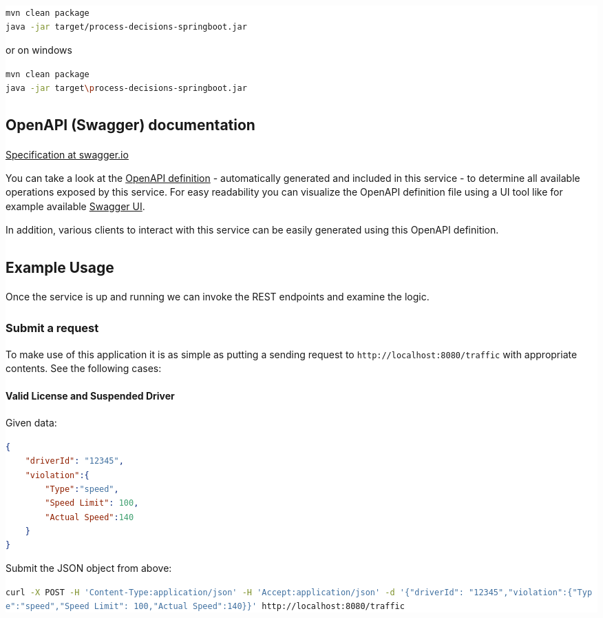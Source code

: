 ```sh
mvn clean package
java -jar target/process-decisions-springboot.jar
```

or on windows

```sh
mvn clean package
java -jar target\process-decisions-springboot.jar
```


## OpenAPI (Swagger) documentation

[Specification at swagger.io](https://swagger.io/docs/specification/about/)

You can take a look at the [OpenAPI definition](http://localhost:8080/v3/api-docs) - automatically generated and included in this service - to determine all available operations exposed by this service. For easy readability you can visualize the OpenAPI definition file using a UI tool like for example available [Swagger UI](https://editor.swagger.io).

In addition, various clients to interact with this service can be easily generated using this OpenAPI definition.


## Example Usage

Once the service is up and running we can invoke the REST endpoints and examine the logic.

### Submit a request

To make use of this application it is as simple as putting a sending request to `http://localhost:8080/traffic` with appropriate contents. See the following cases:

#### Valid License and Suspended Driver

Given data:

```json
{
    "driverId": "12345",
    "violation":{
        "Type":"speed",
        "Speed Limit": 100,
        "Actual Speed":140
    }
}
```

Submit the JSON object from above:

```sh
curl -X POST -H 'Content-Type:application/json' -H 'Accept:application/json' -d '{"driverId": "12345","violation":{"Type":"speed","Speed Limit": 100,"Actual Speed":140}}' http://localhost:8080/traffic
```
